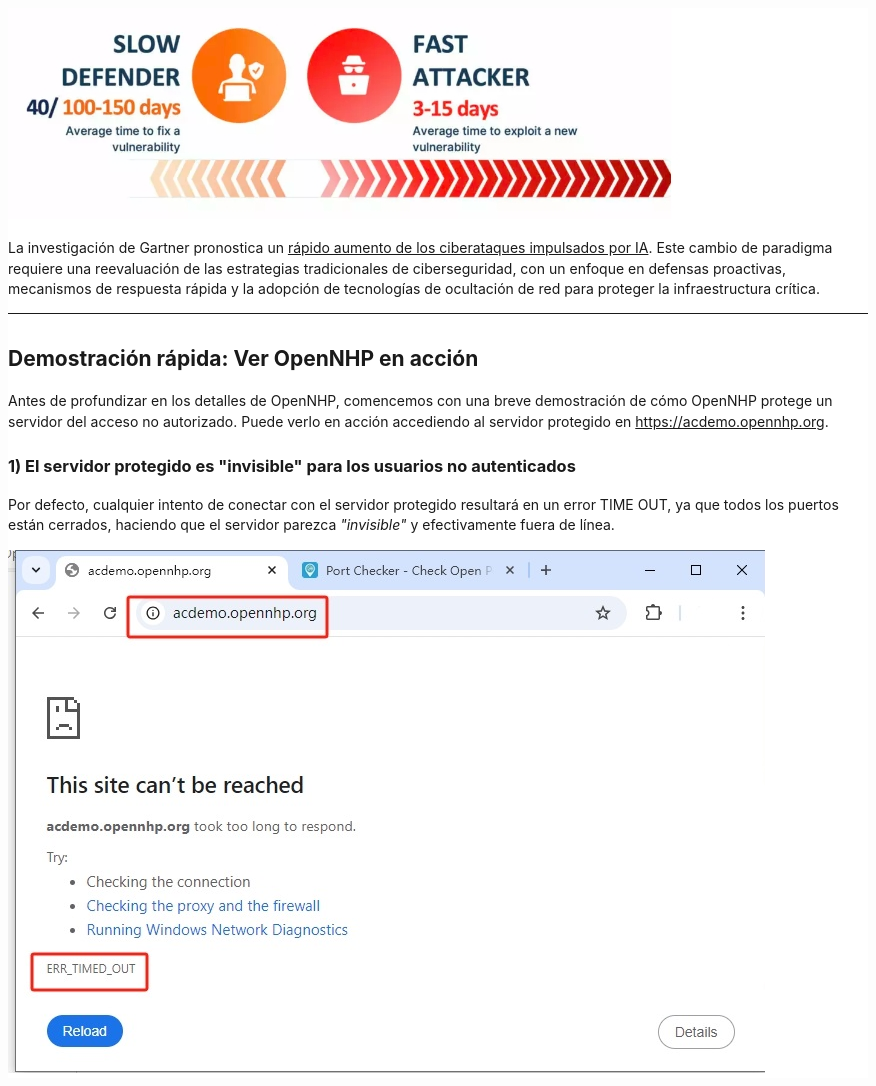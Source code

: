 ![Riesgos de Vulnerabilidad](docs/images/Vul_Risks.png)

La investigación de Gartner pronostica un [rápido aumento de los ciberataques impulsados por IA](https://www.gartner.com/en/newsroom/press-releases/2024-08-28-gartner-forecasts-global-information-security-spending-to-grow-15-percent-in-2025). Este cambio de paradigma requiere una reevaluación de las estrategias tradicionales de ciberseguridad, con un enfoque en defensas proactivas, mecanismos de respuesta rápida y la adopción de tecnologías de ocultación de red para proteger la infraestructura crítica.

---

## Demostración rápida: Ver OpenNHP en acción

Antes de profundizar en los detalles de OpenNHP, comencemos con una breve demostración de cómo OpenNHP protege un servidor del acceso no autorizado. Puede verlo en acción accediendo al servidor protegido en https://acdemo.opennhp.org.

### 1) El servidor protegido es "invisible" para los usuarios no autenticados

Por defecto, cualquier intento de conectar con el servidor protegido resultará en un error TIME OUT, ya que todos los puertos están cerrados, haciendo que el servidor parezca *"invisible"* y efectivamente fuera de línea.

![Demostración de OpenNHP](docs/images/OpenNHP_ACDemo0.png)
